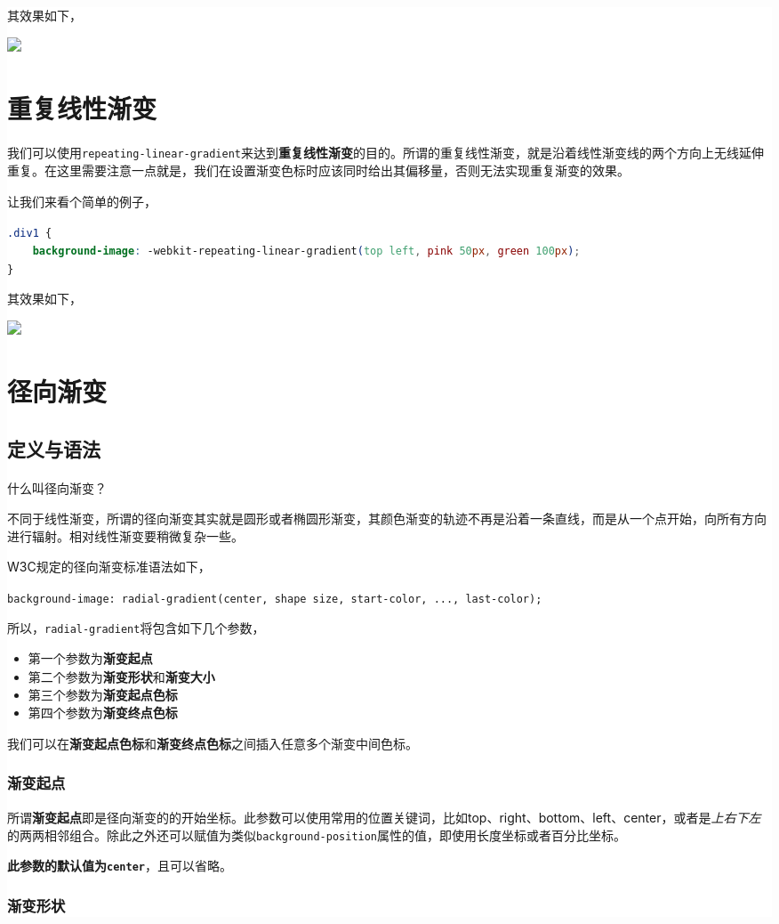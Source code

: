 
其效果如下，

![](http://7xkwt1.com1.z0.glb.clouddn.com/CSS3渐变-006.png)


# 重复线性渐变

我们可以使用`repeating-linear-gradient`来达到**重复线性渐变**的目的。所谓的重复线性渐变，就是沿着线性渐变线的两个方向上无线延伸重复。在这里需要注意一点就是，我们在设置渐变色标时应该同时给出其偏移量，否则无法实现重复渐变的效果。

让我们来看个简单的例子，

```css
.div1 {
    background-image: -webkit-repeating-linear-gradient(top left, pink 50px, green 100px);
}
```

其效果如下，

![](http://7xkwt1.com1.z0.glb.clouddn.com/CSS3渐变-013.png)



# 径向渐变

## 定义与语法

什么叫径向渐变？

不同于线性渐变，所谓的径向渐变其实就是圆形或者椭圆形渐变，其颜色渐变的轨迹不再是沿着一条直线，而是从一个点开始，向所有方向进行辐射。相对线性渐变要稍微复杂一些。

W3C规定的径向渐变标准语法如下，

```
background-image: radial-gradient(center, shape size, start-color, ..., last-color);
```

所以，`radial-gradient`将包含如下几个参数，

- 第一个参数为**渐变起点**
- 第二个参数为**渐变形状**和**渐变大小**
- 第三个参数为**渐变起点色标**
- 第四个参数为**渐变终点色标**

我们可以在**渐变起点色标**和**渐变终点色标**之间插入任意多个渐变中间色标。

### 渐变起点

所谓**渐变起点**即是径向渐变的的开始坐标。此参数可以使用常用的位置关键词，比如top、right、bottom、left、center，或者是*上右下左*的两两相邻组合。除此之外还可以赋值为类似`background-position`属性的值，即使用长度坐标或者百分比坐标。

**此参数的默认值为`center`**，且可以省略。

### 渐变形状
